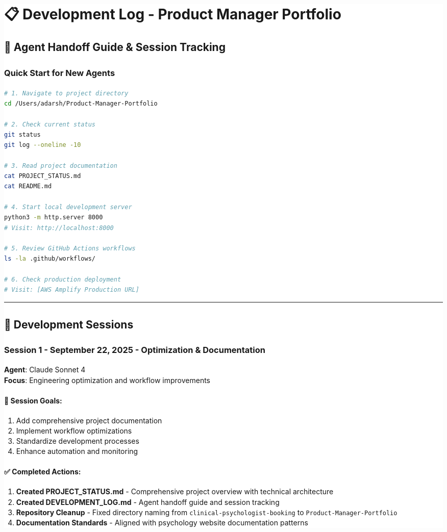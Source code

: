 # 📋 Development Log - Product Manager Portfolio

## 🎯 **Agent Handoff Guide & Session Tracking**

### **Quick Start for New Agents**
```bash
# 1. Navigate to project directory
cd /Users/adarsh/Product-Manager-Portfolio

# 2. Check current status
git status
git log --oneline -10

# 3. Read project documentation
cat PROJECT_STATUS.md
cat README.md

# 4. Start local development server
python3 -m http.server 8000
# Visit: http://localhost:8000

# 5. Review GitHub Actions workflows
ls -la .github/workflows/

# 6. Check production deployment
# Visit: [AWS Amplify Production URL]
```

---

## 📅 **Development Sessions**

### **Session 1 - September 22, 2025 - Optimization & Documentation**
**Agent**: Claude Sonnet 4  
**Focus**: Engineering optimization and workflow improvements

#### **🎯 Session Goals**:
1. Add comprehensive project documentation
2. Implement workflow optimizations
3. Standardize development processes
4. Enhance automation and monitoring

#### **✅ Completed Actions**:
1. **Created PROJECT_STATUS.md** - Comprehensive project overview with technical architecture
2. **Created DEVELOPMENT_LOG.md** - Agent handoff guide and session tracking
3. **Repository Cleanup** - Fixed directory naming from `clinical-psychologist-booking` to `Product-Manager-Portfolio`
4. **Documentation Standards** - Aligned with psychology website documentation patterns
